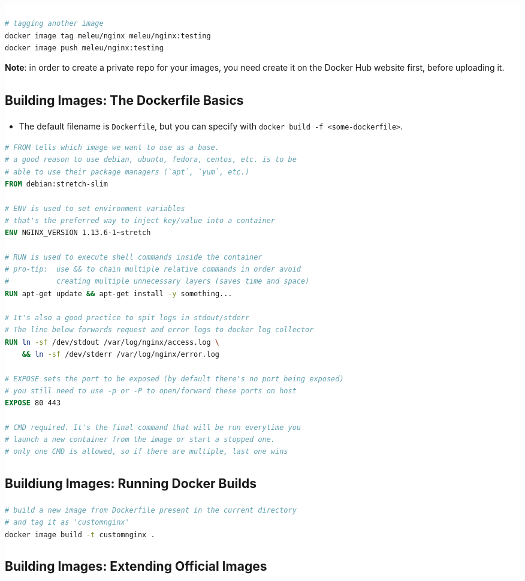 ```sh

# tagging another image
docker image tag meleu/nginx meleu/nginx:testing
docker image push meleu/nginx:testing
```

**Note**: in order to create a private repo for your images, you need create it on the Docker Hub website first, before uploading it.


## Building Images: The Dockerfile Basics

- The default filename is `Dockerfile`, but you can specify with `docker build -f <some-dockerfile>`.

```Dockerfile
# FROM tells which image we want to use as a base.
# a good reason to use debian, ubuntu, fedora, centos, etc. is to be
# able to use their package managers (`apt`, `yum`, etc.)
FROM debian:stretch-slim

# ENV is used to set environment variables
# that's the preferred way to inject key/value into a container
ENV NGINX_VERSION 1.13.6-1~stretch

# RUN is used to execute shell commands inside the container
# pro-tip:  use && to chain multiple relative commands in order avoid
#           creating multiple unnecessary layers (saves time and space)
RUN apt-get update && apt-get install -y something...

# It's also a good practice to spit logs in stdout/stderr
# The line below forwards request and error logs to docker log collector
RUN ln -sf /dev/stdout /var/log/nginx/access.log \
    && ln -sf /dev/stderr /var/log/nginx/error.log

# EXPOSE sets the port to be exposed (by default there's no port being exposed)
# you still need to use -p or -P to open/forward these ports on host
EXPOSE 80 443

# CMD required. It's the final command that will be run everytime you
# launch a new container from the image or start a stopped one.
# only one CMD is allowed, so if there are multiple, last one wins
```

## Buildiung Images: Running Docker Builds

```sh
# build a new image from Dockerfile present in the current directory
# and tag it as 'customnginx'
docker image build -t customnginx .
```

## Building Images: Extending Official Images
